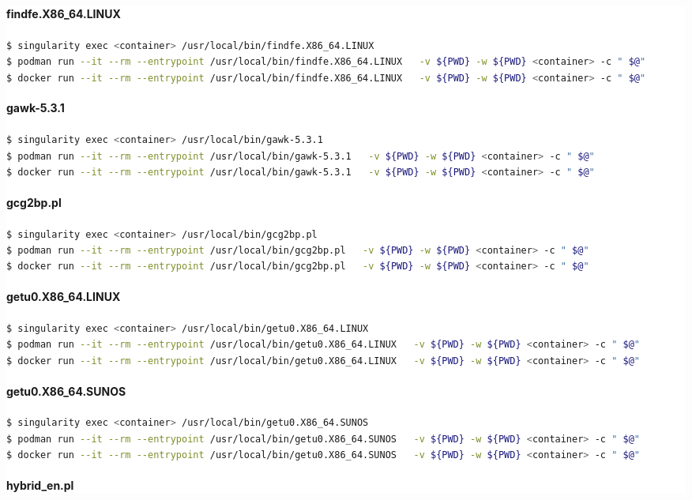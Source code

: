 
#### findfe.X86_64.LINUX

```bash
$ singularity exec <container> /usr/local/bin/findfe.X86_64.LINUX
$ podman run --it --rm --entrypoint /usr/local/bin/findfe.X86_64.LINUX   -v ${PWD} -w ${PWD} <container> -c " $@"
$ docker run --it --rm --entrypoint /usr/local/bin/findfe.X86_64.LINUX   -v ${PWD} -w ${PWD} <container> -c " $@"
```


#### gawk-5.3.1

```bash
$ singularity exec <container> /usr/local/bin/gawk-5.3.1
$ podman run --it --rm --entrypoint /usr/local/bin/gawk-5.3.1   -v ${PWD} -w ${PWD} <container> -c " $@"
$ docker run --it --rm --entrypoint /usr/local/bin/gawk-5.3.1   -v ${PWD} -w ${PWD} <container> -c " $@"
```


#### gcg2bp.pl

```bash
$ singularity exec <container> /usr/local/bin/gcg2bp.pl
$ podman run --it --rm --entrypoint /usr/local/bin/gcg2bp.pl   -v ${PWD} -w ${PWD} <container> -c " $@"
$ docker run --it --rm --entrypoint /usr/local/bin/gcg2bp.pl   -v ${PWD} -w ${PWD} <container> -c " $@"
```


#### getu0.X86_64.LINUX

```bash
$ singularity exec <container> /usr/local/bin/getu0.X86_64.LINUX
$ podman run --it --rm --entrypoint /usr/local/bin/getu0.X86_64.LINUX   -v ${PWD} -w ${PWD} <container> -c " $@"
$ docker run --it --rm --entrypoint /usr/local/bin/getu0.X86_64.LINUX   -v ${PWD} -w ${PWD} <container> -c " $@"
```


#### getu0.X86_64.SUNOS

```bash
$ singularity exec <container> /usr/local/bin/getu0.X86_64.SUNOS
$ podman run --it --rm --entrypoint /usr/local/bin/getu0.X86_64.SUNOS   -v ${PWD} -w ${PWD} <container> -c " $@"
$ docker run --it --rm --entrypoint /usr/local/bin/getu0.X86_64.SUNOS   -v ${PWD} -w ${PWD} <container> -c " $@"
```


#### hybrid_en.pl
